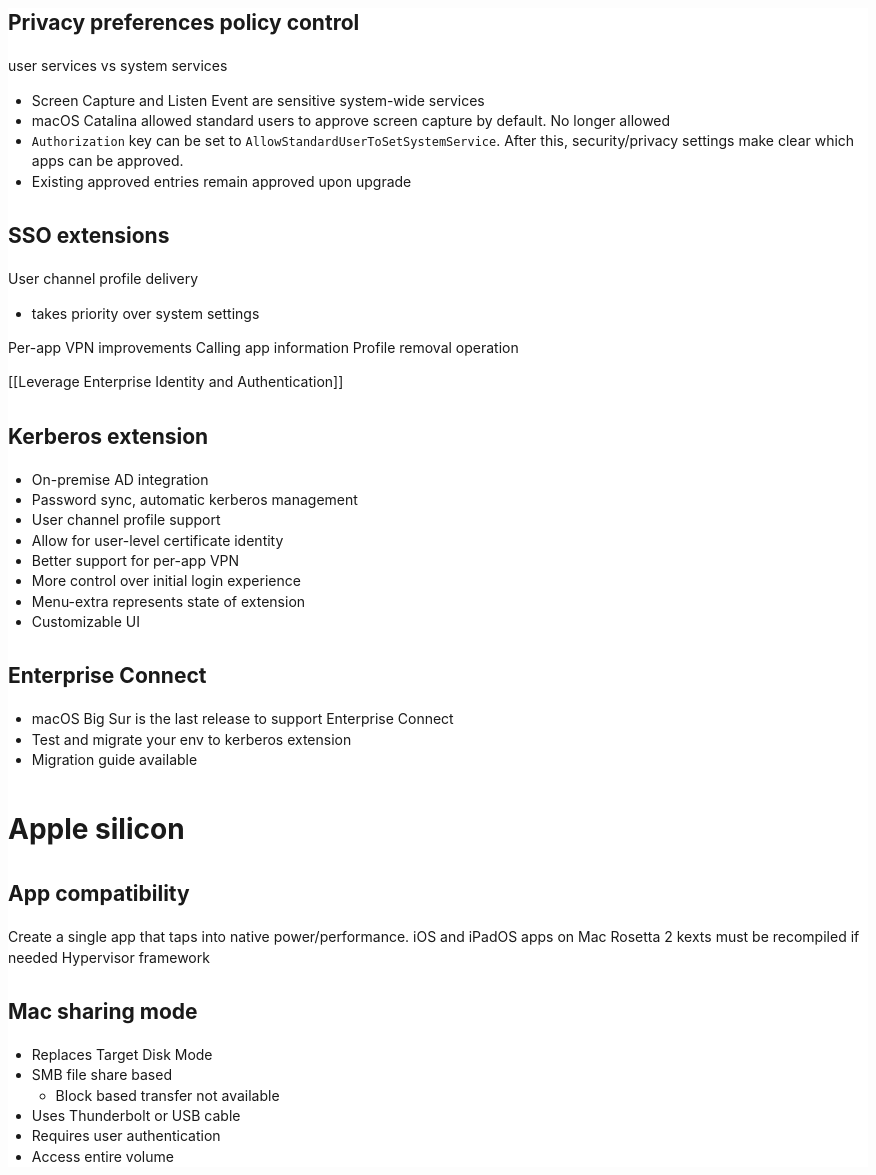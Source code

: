 ## Privacy preferences policy control
user services vs system services

* Screen Capture and Listen Event are sensitive system-wide services
* macOS Catalina allowed standard users to approve screen capture by default.  No longer allowed
* `Authorization` key can be set to `AllowStandardUserToSetSystemService`.  After this, security/privacy settings make clear which apps can be approved.
* Existing approved entries remain approved upon upgrade

## SSO extensions
User channel profile delivery
* takes priority over system settings

Per-app VPN improvements
Calling app information
Profile removal operation

[[Leverage Enterprise Identity and Authentication]]

## Kerberos extension
* On-premise AD integration
* Password sync, automatic kerberos management
* User channel profile support
* Allow for user-level certificate identity
* Better support for per-app VPN
* More control over initial login experience
* Menu-extra represents state of extension
* Customizable UI

## Enterprise Connect
* macOS Big Sur is the last release to support Enterprise Connect
* Test and migrate your env to kerberos extension
* Migration guide available


# Apple silicon
## App compatibility
Create a single app that taps into native power/performance.
iOS and iPadOS apps on Mac
Rosetta 2
kexts must be recompiled if needed
Hypervisor framework

## Mac sharing mode
* Replaces Target Disk Mode
* SMB file share based
	* Block based transfer not available
* Uses Thunderbolt or USB cable
* Requires user authentication
* Access entire volume
